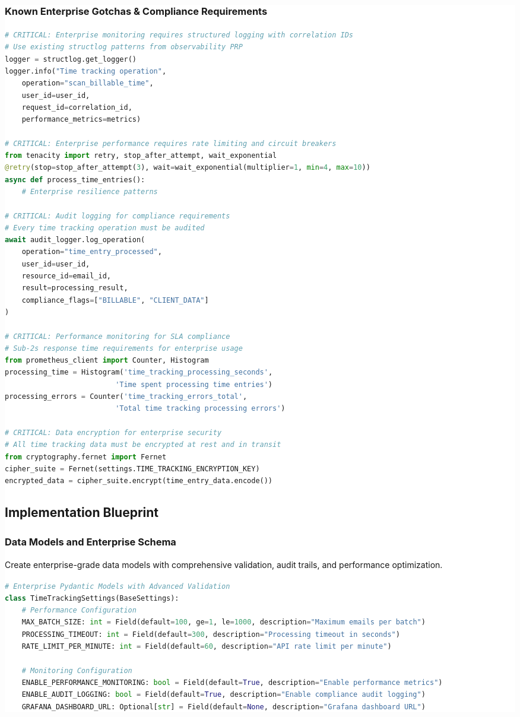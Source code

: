 ### Known Enterprise Gotchas & Compliance Requirements

```python
# CRITICAL: Enterprise monitoring requires structured logging with correlation IDs
# Use existing structlog patterns from observability PRP
logger = structlog.get_logger()
logger.info("Time tracking operation",
    operation="scan_billable_time",
    user_id=user_id,
    request_id=correlation_id,
    performance_metrics=metrics)

# CRITICAL: Enterprise performance requires rate limiting and circuit breakers
from tenacity import retry, stop_after_attempt, wait_exponential
@retry(stop=stop_after_attempt(3), wait=wait_exponential(multiplier=1, min=4, max=10))
async def process_time_entries():
    # Enterprise resilience patterns

# CRITICAL: Audit logging for compliance requirements
# Every time tracking operation must be audited
await audit_logger.log_operation(
    operation="time_entry_processed",
    user_id=user_id,
    resource_id=email_id,
    result=processing_result,
    compliance_flags=["BILLABLE", "CLIENT_DATA"]
)

# CRITICAL: Performance monitoring for SLA compliance
# Sub-2s response time requirements for enterprise usage
from prometheus_client import Counter, Histogram
processing_time = Histogram('time_tracking_processing_seconds',
                          'Time spent processing time entries')
processing_errors = Counter('time_tracking_errors_total',
                          'Total time tracking processing errors')

# CRITICAL: Data encryption for enterprise security
# All time tracking data must be encrypted at rest and in transit
from cryptography.fernet import Fernet
cipher_suite = Fernet(settings.TIME_TRACKING_ENCRYPTION_KEY)
encrypted_data = cipher_suite.encrypt(time_entry_data.encode())
```

## Implementation Blueprint

### Data Models and Enterprise Schema

Create enterprise-grade data models with comprehensive validation, audit trails, and performance optimization.

```python
# Enterprise Pydantic Models with Advanced Validation
class TimeTrackingSettings(BaseSettings):
    # Performance Configuration
    MAX_BATCH_SIZE: int = Field(default=100, ge=1, le=1000, description="Maximum emails per batch")
    PROCESSING_TIMEOUT: int = Field(default=300, description="Processing timeout in seconds")
    RATE_LIMIT_PER_MINUTE: int = Field(default=60, description="API rate limit per minute")

    # Monitoring Configuration
    ENABLE_PERFORMANCE_MONITORING: bool = Field(default=True, description="Enable performance metrics")
    ENABLE_AUDIT_LOGGING: bool = Field(default=True, description="Enable compliance audit logging")
    GRAFANA_DASHBOARD_URL: Optional[str] = Field(default=None, description="Grafana dashboard URL")

```
